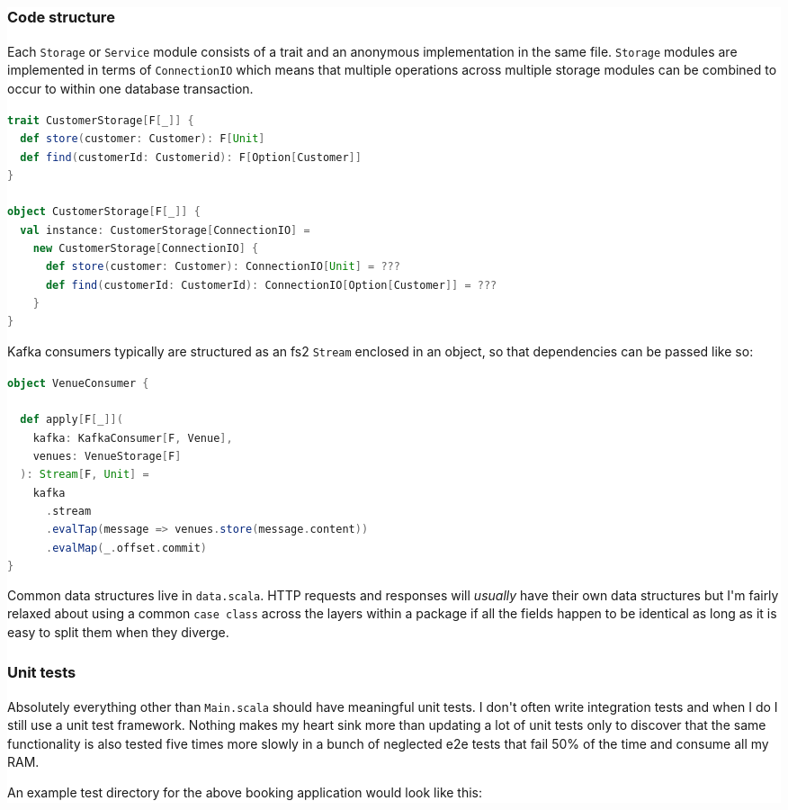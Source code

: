 ### Code structure

Each `Storage` or `Service` module consists of a trait and an anonymous implementation in the same file.
`Storage` modules are implemented in terms of `ConnectionIO` which means that multiple operations
across multiple storage modules can be combined to occur to within one database transaction.

```scala
trait CustomerStorage[F[_]] {
  def store(customer: Customer): F[Unit]
  def find(customerId: Customerid): F[Option[Customer]]
}

object CustomerStorage[F[_]] {
  val instance: CustomerStorage[ConnectionIO] =
    new CustomerStorage[ConnectionIO] {
      def store(customer: Customer): ConnectionIO[Unit] = ???
      def find(customerId: CustomerId): ConnectionIO[Option[Customer]] = ???
    }  
}
```

Kafka consumers typically are structured as an fs2 `Stream` enclosed in an object, so that
dependencies can be passed like so:

```scala
object VenueConsumer {

  def apply[F[_]](
    kafka: KafkaConsumer[F, Venue],
    venues: VenueStorage[F]
  ): Stream[F, Unit] =
    kafka
      .stream
      .evalTap(message => venues.store(message.content))
      .evalMap(_.offset.commit)
}
```

Common data structures live in `data.scala`. HTTP requests and responses will _usually_ have
their own data structures but I'm fairly relaxed about using a common `case class` across the layers within a package
if all the fields happen to be identical as long as it is easy to split them when they diverge.

### Unit tests

Absolutely everything other than `Main.scala` should have meaningful unit tests.
I don't often write integration tests and when I do I still use a unit test framework.
Nothing makes my heart sink more than updating a lot of unit tests only to discover
that the same functionality is also tested five times more slowly in a bunch of neglected e2e tests that
fail 50% of the time and consume all my RAM.

An example test directory for the above booking application would look like this:
